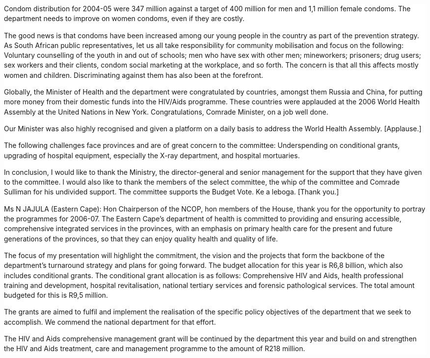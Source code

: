Condom distribution for 2004-05 were 347 million against a target of 400
million for men and 1,1 million female condoms. The department needs to
improve on women condoms, even if they are costly.

The good news is that condoms have been increased among our young people in
the country as part of the prevention strategy. As South African public
representatives, let us all take responsibility for community mobilisation
and focus on the following: Voluntary counselling of the youth in and out
of schools; men who have sex with other men; mineworkers; prisoners; drug
users; sex workers and their clients, condom social marketing at the
workplace, and so forth. The concern is that all this affects mostly women
and children. Discriminating against them has also been at the forefront.

Globally, the Minister of Health and the department were congratulated by
countries, amongst them Russia and China, for putting more money from their
domestic funds into the HIV/Aids programme. These countries were applauded
at the 2006 World Health Assembly at the United Nations in New York.
Congratulations, Comrade Minister, on a job well done.

Our Minister was also highly recognised and given a platform on a daily
basis to address the World Health Assembly. [Applause.]

The following challenges face provinces and are of great concern to the
committee: Underspending on conditional grants, upgrading of hospital
equipment, especially the X-ray department, and hospital mortuaries.

In conclusion, I would like to thank the Ministry, the director-general and
senior management for the support that they have given to the committee. I
would also like to thank the members of the select committee, the whip of
the committee and Comrade Sulliman for his undivided support. The committee
supports the Budget Vote. Ke a leboga. [Thank you.]

Ms N JAJULA (Eastern Cape): Hon Chairperson of the NCOP, hon members of the
House, thank you for the opportunity to portray the programmes for 2006-07.
The Eastern Cape’s department of health is committed to providing and
ensuring accessible, comprehensive integrated services in the provinces,
with an emphasis on primary health care for the present and future
generations of the provinces, so that they can enjoy quality health and
quality of life.

The focus of my presentation will highlight the commitment, the vision and
the projects that form the backbone of the department’s turnaround strategy
and plans for going forward.
The budget allocation for this year is R6,8 billion, which also includes
conditional grants. The conditional grant allocation is as follows:
Comprehensive HIV and Aids, health professional training and development,
hospital revitalisation, national tertiary services and forensic
pathological services. The total amount budgeted for this is R9,5 million.

The grants are aimed to fulfil and implement the realisation of the
specific policy objectives of the department that we seek to accomplish. We
commend the national department for that effort.

The HIV and Aids comprehensive management grant will be continued by the
department this year and build on and strengthen the HIV and Aids
treatment, care and management programme to the amount of R218 million.
